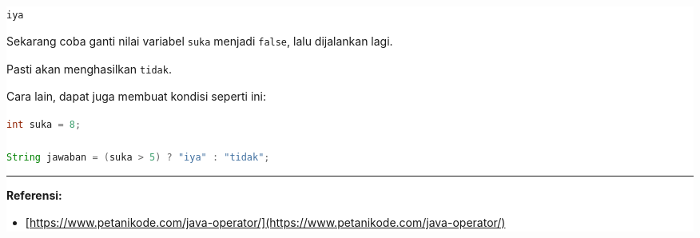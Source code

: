 ```
iya
```

Sekarang coba ganti nilai variabel `suka` menjadi `false`, lalu dijalankan lagi.

Pasti akan menghasilkan `tidak`.

Cara lain, dapat juga membuat kondisi seperti ini:

```java
int suka = 8;

String jawaban = (suka > 5) ? "iya" : "tidak";
```

---
**Referensi:**
- [https://www.petanikode.com/java-operator/](https://www.petanikode.com/java-operator/)